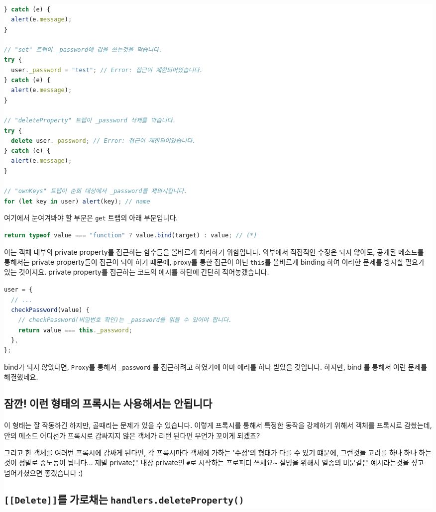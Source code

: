 ```js
} catch (e) {
  alert(e.message);
}

// "set" 트랩이 _password에 값을 쓰는것을 막습니다.
try {
  user._password = "test"; // Error: 접근이 제한되어있습니다.
} catch (e) {
  alert(e.message);
}

// "deleteProperty" 트랩이 _password 삭제를 막습니다.
try {
  delete user._password; // Error: 접근이 제한되어있습니다.
} catch (e) {
  alert(e.message);
}

// "ownKeys" 트랩이 순회 대상에서 _password를 제외시킵니다.
for (let key in user) alert(key); // name
```

여기에서 눈여겨봐야 할 부분은 `get` 트랩의 아래 부분입니다.

```js
return typeof value === "function" ? value.bind(target) : value; // (*)
```

이는 객체 내부의 private property를 접근하는 함수들을 올바르게 처리하기 위함입니다. 외부에서 직접적인 수정은 되지 않아도, 공개된 메소드를 통해서는 private property들이 접근이 되야 하기 때문에, `proxy`를 통한 접근이 아닌 `this`를 올바르게 binding 하여 이러한 문제를 방지할 필요가 있는 것이지요. private property를 접근하는 코드의 예시를 하단에 간단히 적어놓겠습니다.

```js
user = {
  // ...
  checkPassword(value) {
    // checkPassword(비밀번호 확인)는 _password를 읽을 수 있어야 합니다.
    return value === this._password;
  },
};
```

bind가 되지 않았다면, `Proxy`를 통해서 `_password` 를 접근하려고 하였기에 아마 에러를 하나 받았을 것입니다. 하지만, bind 를 통해서 이런 문제를 해결했네요.

## 잠깐! 이런 형태의 프록시는 사용해서는 안됩니다

이 형태는 잘 작동하긴 하지만, 골때리는 문제가 있을 수 있습니다. 이렇게 프록시를 통해서 특정한 동작을 강제하기 위해서 객체를 프록시로 감쌌는데, 안의 메소드 어디선가 프록시로 감싸지지 않은 객체가 리턴 된다면 무언가 꼬이게 되겠죠?

그리고 한 객체를 여러번 프록시에 감싸게 된다면, 각 프록시마다 객체에 가하는 '수정'의 형태가 다를 수 있기 떄문에, 그런것들 고려를 하나 하나 하는것이 정말로 중노동이 됩니다... 제발 private은 내장 private인 `#`로 시작하는 프로퍼티 쓰세요~ 설명을 위해서 일종의 비문같은 예시라는것을 짚고 넘어가셨으면 좋겠습니다 :)

## `[[Delete]]`를 가로채는 `handlers.deleteProperty()`
